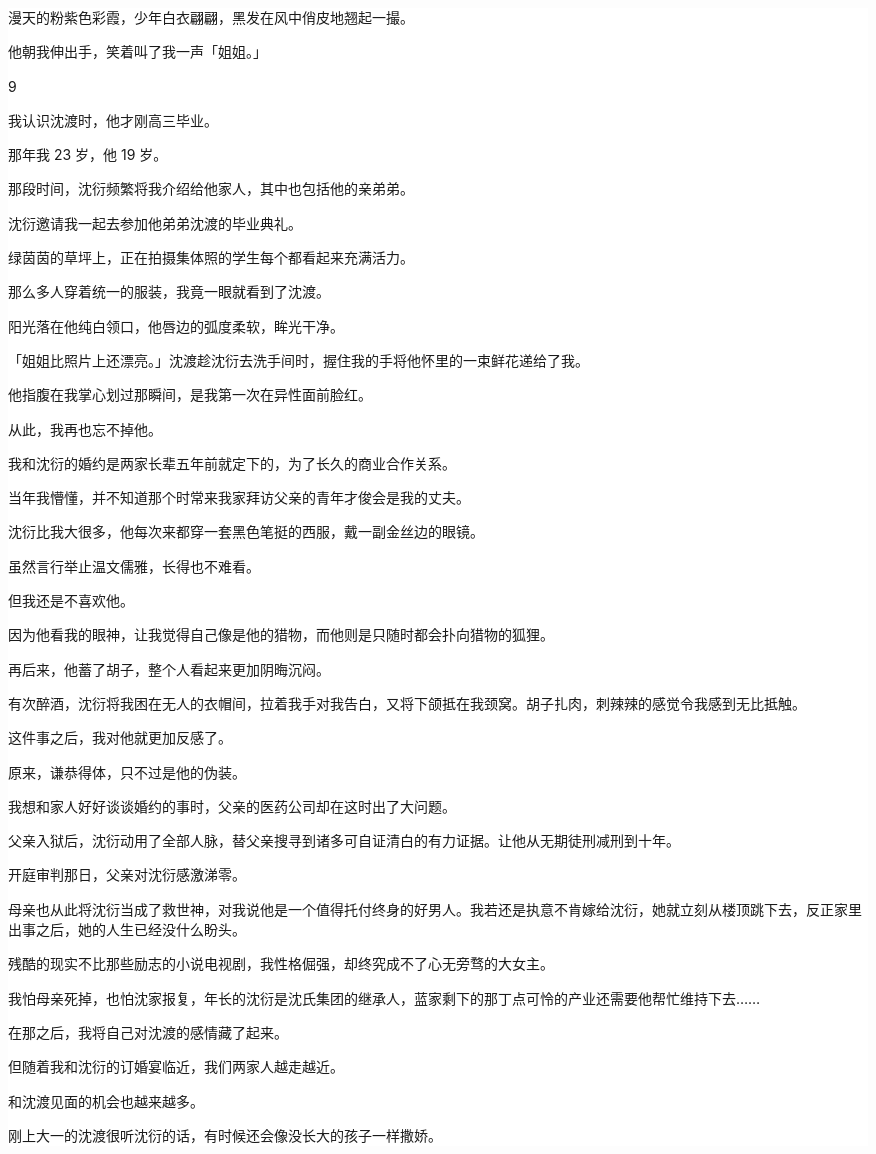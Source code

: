 漫天的粉紫色彩霞，少年白衣翩翩，黑发在风中俏皮地翘起一撮。

他朝我伸出手，笑着叫了我一声「姐姐。」

9

我认识沈渡时，他才刚高三毕业。

那年我 23 岁，他 19 岁。

那段时间，沈衍频繁将我介绍给他家人，其中也包括他的亲弟弟。

沈衍邀请我一起去参加他弟弟沈渡的毕业典礼。

绿茵茵的草坪上，正在拍摄集体照的学生每个都看起来充满活力。

那么多人穿着统一的服装，我竟一眼就看到了沈渡。

阳光落在他纯白领口，他唇边的弧度柔软，眸光干净。

「姐姐比照片上还漂亮。」沈渡趁沈衍去洗手间时，握住我的手将他怀里的一束鲜花递给了我。

他指腹在我掌心划过那瞬间，是我第一次在异性面前脸红。

从此，我再也忘不掉他。

我和沈衍的婚约是两家长辈五年前就定下的，为了长久的商业合作关系。

当年我懵懂，并不知道那个时常来我家拜访父亲的青年才俊会是我的丈夫。

沈衍比我大很多，他每次来都穿一套黑色笔挺的西服，戴一副金丝边的眼镜。

虽然言行举止温文儒雅，长得也不难看。

但我还是不喜欢他。

因为他看我的眼神，让我觉得自己像是他的猎物，而他则是只随时都会扑向猎物的狐狸。

再后来，他蓄了胡子，整个人看起来更加阴晦沉闷。

有次醉酒，沈衍将我困在无人的衣帽间，拉着我手对我告白，又将下颌抵在我颈窝。胡子扎肉，刺辣辣的感觉令我感到无比抵触。

这件事之后，我对他就更加反感了。

原来，谦恭得体，只不过是他的伪装。

我想和家人好好谈谈婚约的事时，父亲的医药公司却在这时出了大问题。

父亲入狱后，沈衍动用了全部人脉，替父亲搜寻到诸多可自证清白的有力证据。让他从无期徒刑减刑到十年。

开庭审判那日，父亲对沈衍感激涕零。

母亲也从此将沈衍当成了救世神，对我说他是一个值得托付终身的好男人。我若还是执意不肯嫁给沈衍，她就立刻从楼顶跳下去，反正家里出事之后，她的人生已经没什么盼头。

残酷的现实不比那些励志的小说电视剧，我性格倔强，却终究成不了心无旁骛的大女主。

我怕母亲死掉，也怕沈家报复，年长的沈衍是沈氏集团的继承人，蓝家剩下的那丁点可怜的产业还需要他帮忙维持下去……

在那之后，我将自己对沈渡的感情藏了起来。

但随着我和沈衍的订婚宴临近，我们两家人越走越近。

和沈渡见面的机会也越来越多。

刚上大一的沈渡很听沈衍的话，有时候还会像没长大的孩子一样撒娇。
